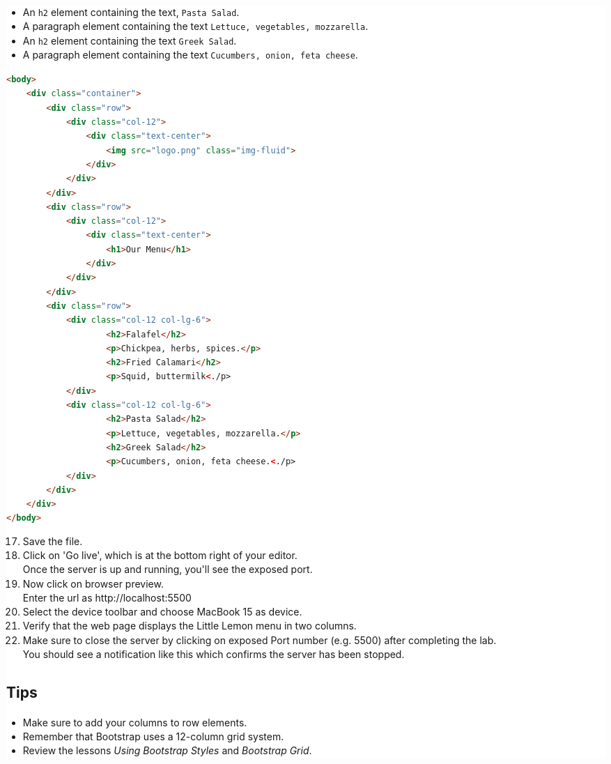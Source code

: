 -	An `h2` element containing the text, `Pasta Salad`.
-	A paragraph element containing the text `Lettuce, vegetables, mozzarella`.
-	An `h2` element containing the text `Greek Salad`.
-	A paragraph element containing the text `Cucumbers, onion, feta cheese`.
```HTML
<body>
    <div class="container">
        <div class="row">
            <div class="col-12">
                <div class="text-center">
                    <img src="logo.png" class="img-fluid">
                </div>
            </div>
        </div>
        <div class="row">
            <div class="col-12">
                <div class="text-center">
                    <h1>Our Menu</h1>
                </div>
            </div>
        </div>
        <div class="row">
            <div class="col-12 col-lg-6">
                    <h2>Falafel</h2>
                    <p>Chickpea, herbs, spices.</p>
                    <h2>Fried Calamari</h2>
                    <p>Squid, buttermilk<./p>
            </div>
            <div class="col-12 col-lg-6">
                    <h2>Pasta Salad</h2>
                    <p>Lettuce, vegetables, mozzarella.</p>
                    <h2>Greek Salad</h2>
                    <p>Cucumbers, onion, feta cheese.<./p>
            </div>
        </div>
    </div>
</body>
```
17. Save the file.
18. Click on 'Go live', which is at the bottom right of your editor.
<br>Once the server is up and running, you'll see the exposed port.
19. Now click on browser preview.
<br>Enter the url as http://localhost:5500 
20. Select the device toolbar and choose MacBook 15 as device.
21. Verify that the web page displays the Little Lemon menu in two columns.
22. Make sure to close the server by clicking on exposed Port number (e.g. 5500) after completing the lab.
<br>You should see a notification like this which confirms the server has been stopped.
 
## Tips
-	Make sure to add your columns to row elements.
-	Remember that Bootstrap uses a 12-column grid system.
-	Review the lessons *Using Bootstrap Styles* and *Bootstrap Grid*.
